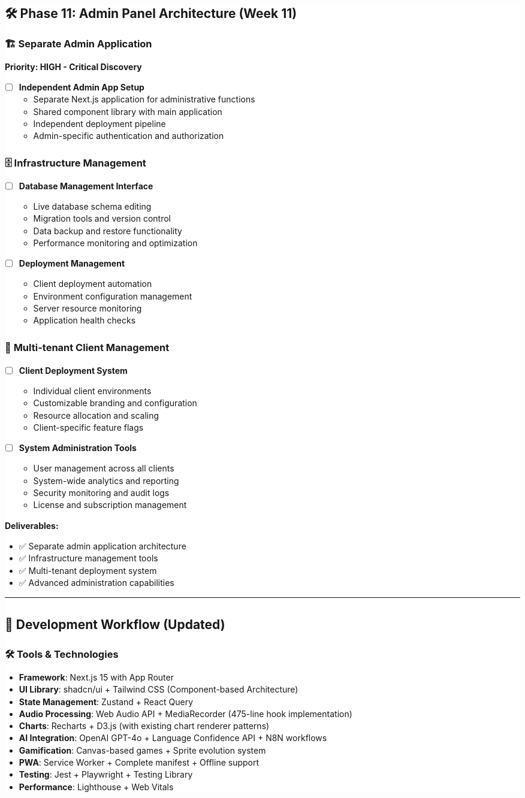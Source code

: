 
## 🛠️ **Phase 11: Admin Panel Architecture (Week 11)**

### 🏗️ **Separate Admin Application**
**Priority: HIGH - Critical Discovery**
- [ ] **Independent Admin App Setup**
  - Separate Next.js application for administrative functions
  - Shared component library with main application
  - Independent deployment pipeline
  - Admin-specific authentication and authorization

### 🗄️ **Infrastructure Management**
- [ ] **Database Management Interface**
  - Live database schema editing
  - Migration tools and version control
  - Data backup and restore functionality
  - Performance monitoring and optimization

- [ ] **Deployment Management**
  - Client deployment automation
  - Environment configuration management
  - Server resource monitoring
  - Application health checks

### 👥 **Multi-tenant Client Management**
- [ ] **Client Deployment System**
  - Individual client environments
  - Customizable branding and configuration
  - Resource allocation and scaling
  - Client-specific feature flags

- [ ] **System Administration Tools**
  - User management across all clients
  - System-wide analytics and reporting
  - Security monitoring and audit logs
  - License and subscription management

**Deliverables:**
- ✅ Separate admin application architecture
- ✅ Infrastructure management tools
- ✅ Multi-tenant deployment system
- ✅ Advanced administration capabilities

---

## 🔄 Development Workflow (Updated)

### 🛠️ Tools & Technologies
- **Framework**: Next.js 15 with App Router
- **UI Library**: shadcn/ui + Tailwind CSS (Component-based Architecture)
- **State Management**: Zustand + React Query
- **Audio Processing**: Web Audio API + MediaRecorder (475-line hook implementation)
- **Charts**: Recharts + D3.js (with existing chart renderer patterns)
- **AI Integration**: OpenAI GPT-4o + Language Confidence API + N8N workflows
- **Gamification**: Canvas-based games + Sprite evolution system
- **PWA**: Service Worker + Complete manifest + Offline support
- **Testing**: Jest + Playwright + Testing Library
- **Performance**: Lighthouse + Web Vitals
